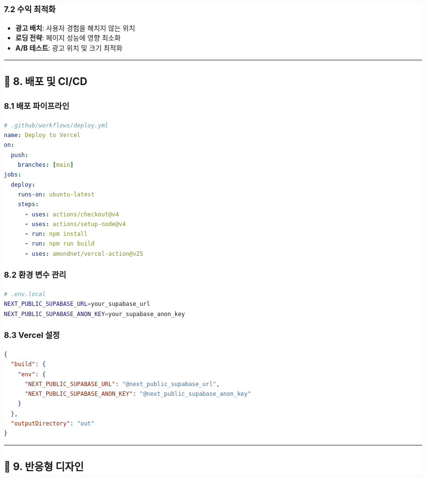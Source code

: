 ### 7.2 수익 최적화
- **광고 배치**: 사용자 경험을 해치지 않는 위치
- **로딩 전략**: 페이지 성능에 영향 최소화
- **A/B 테스트**: 광고 위치 및 크기 최적화

---

## 🚀 8. 배포 및 CI/CD

### 8.1 배포 파이프라인
```yaml
# .github/workflows/deploy.yml
name: Deploy to Vercel
on:
  push:
    branches: [main]
jobs:
  deploy:
    runs-on: ubuntu-latest
    steps:
      - uses: actions/checkout@v4
      - uses: actions/setup-node@v4
      - run: npm install
      - run: npm run build
      - uses: amondnet/vercel-action@v25
```

### 8.2 환경 변수 관리
```bash
# .env.local
NEXT_PUBLIC_SUPABASE_URL=your_supabase_url
NEXT_PUBLIC_SUPABASE_ANON_KEY=your_supabase_anon_key
```

### 8.3 Vercel 설정
```json
{
  "build": {
    "env": {
      "NEXT_PUBLIC_SUPABASE_URL": "@next_public_supabase_url",
      "NEXT_PUBLIC_SUPABASE_ANON_KEY": "@next_public_supabase_anon_key"
    }
  },
  "outputDirectory": "out"
}
```

---

## 📱 9. 반응형 디자인
